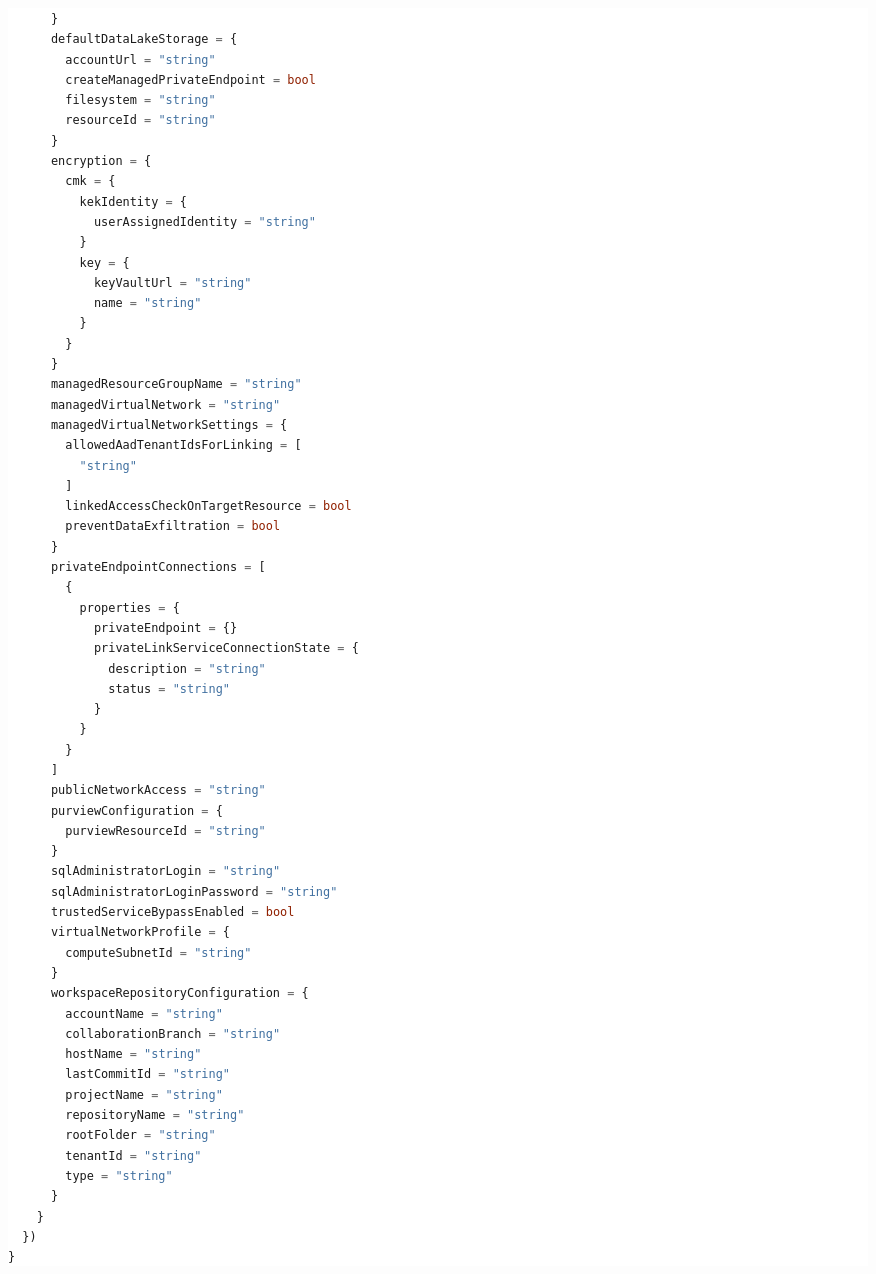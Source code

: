 ```terraform
      }
      defaultDataLakeStorage = {
        accountUrl = "string"
        createManagedPrivateEndpoint = bool
        filesystem = "string"
        resourceId = "string"
      }
      encryption = {
        cmk = {
          kekIdentity = {
            userAssignedIdentity = "string"
          }
          key = {
            keyVaultUrl = "string"
            name = "string"
          }
        }
      }
      managedResourceGroupName = "string"
      managedVirtualNetwork = "string"
      managedVirtualNetworkSettings = {
        allowedAadTenantIdsForLinking = [
          "string"
        ]
        linkedAccessCheckOnTargetResource = bool
        preventDataExfiltration = bool
      }
      privateEndpointConnections = [
        {
          properties = {
            privateEndpoint = {}
            privateLinkServiceConnectionState = {
              description = "string"
              status = "string"
            }
          }
        }
      ]
      publicNetworkAccess = "string"
      purviewConfiguration = {
        purviewResourceId = "string"
      }
      sqlAdministratorLogin = "string"
      sqlAdministratorLoginPassword = "string"
      trustedServiceBypassEnabled = bool
      virtualNetworkProfile = {
        computeSubnetId = "string"
      }
      workspaceRepositoryConfiguration = {
        accountName = "string"
        collaborationBranch = "string"
        hostName = "string"
        lastCommitId = "string"
        projectName = "string"
        repositoryName = "string"
        rootFolder = "string"
        tenantId = "string"
        type = "string"
      }
    }
  })
}

```